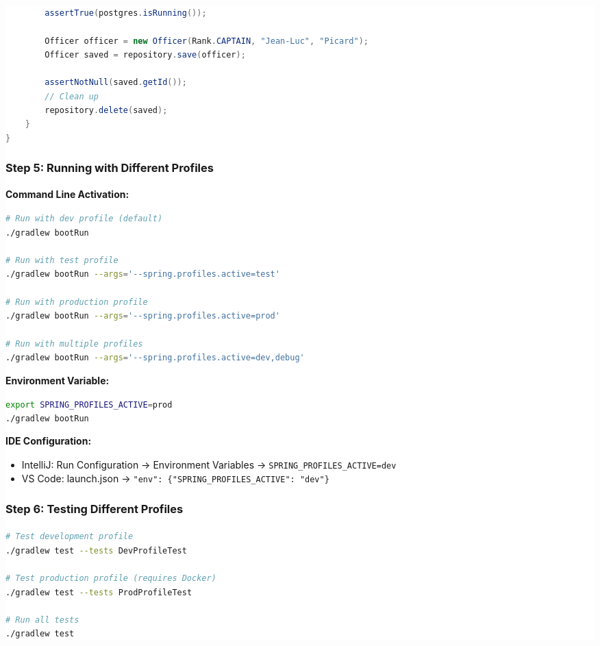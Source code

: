```java
        assertTrue(postgres.isRunning());
        
        Officer officer = new Officer(Rank.CAPTAIN, "Jean-Luc", "Picard");
        Officer saved = repository.save(officer);
        
        assertNotNull(saved.getId());
        // Clean up
        repository.delete(saved);
    }
}
```

### Step 5: Running with Different Profiles

**Command Line Activation:**

```bash
# Run with dev profile (default)
./gradlew bootRun

# Run with test profile
./gradlew bootRun --args='--spring.profiles.active=test'

# Run with production profile
./gradlew bootRun --args='--spring.profiles.active=prod'

# Run with multiple profiles
./gradlew bootRun --args='--spring.profiles.active=dev,debug'
```

**Environment Variable:**

```bash
export SPRING_PROFILES_ACTIVE=prod
./gradlew bootRun
```

**IDE Configuration:**
- IntelliJ: Run Configuration → Environment Variables → `SPRING_PROFILES_ACTIVE=dev`
- VS Code: launch.json → `"env": {"SPRING_PROFILES_ACTIVE": "dev"}`

### Step 6: Testing Different Profiles

```bash
# Test development profile
./gradlew test --tests DevProfileTest

# Test production profile (requires Docker)
./gradlew test --tests ProdProfileTest

# Run all tests
./gradlew test
```
